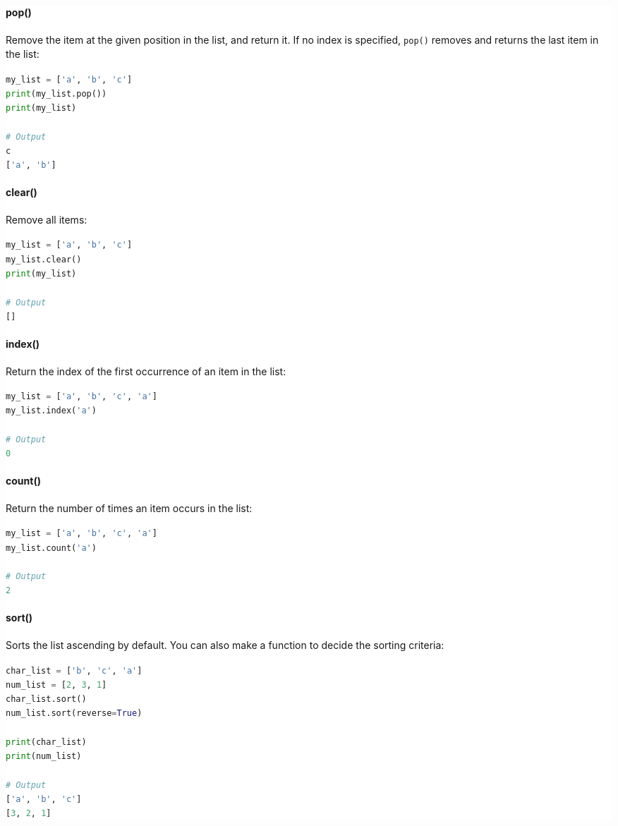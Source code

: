 #### pop()

Remove the item at the given position in the list, and return it. If no index is specified, `pop()` removes and returns the last item in the list:

```python
my_list = ['a', 'b', 'c']
print(my_list.pop())
print(my_list)

# Output
c
['a', 'b']
```

#### clear()

Remove all items:

```python
my_list = ['a', 'b', 'c']
my_list.clear()
print(my_list)

# Output
[]
```

#### index()

Return the index of the first occurrence of an item in the list:

```python
my_list = ['a', 'b', 'c', 'a']
my_list.index('a')

# Output
0
```

#### count()

Return the number of times an item occurs in the list:

```python
my_list = ['a', 'b', 'c', 'a']
my_list.count('a')

# Output
2
```

#### sort()

Sorts the list ascending by default. You can also make a function to decide the sorting criteria:

```python
char_list = ['b', 'c', 'a']
num_list = [2, 3, 1]
char_list.sort()
num_list.sort(reverse=True)

print(char_list)
print(num_list)

# Output
['a', 'b', 'c']
[3, 2, 1]
```


[^1]: This part of notes is compiled from [Google Advanced Data Analytics](https://www.coursera.org/professional-certificates/google-advanced-data-analytics 'Google professional certificate'). This program includes over 200 hours of instruction and hundreds of practice-based assessments, which will help you simulate real-world advanced data analytics scenarios that are critical for success in the workplace. The content is highly interactive and exclusively developed by Google employees with decades of experience in advanced data analytics and data science. Through a mix of videos, assessments, and hands-on labs, you'll get introduced to advanced data analytics tools and platforms and key technical skills required for an advanced role.
[^2]: Mukherjee, S. 2019. How Data Science is taking over mobile marketing. CleverTap. <https://clevertap.com/blog/data-science>
[^3]: Hey, T; Tansley, S; Tolle, K & Gray, J. 2009. The fourth paradigm: Data-intensive scientific discovery. Microsoft Research. <https://www.microsoft.com/en-us/research/publication/fourth-paradigm-data-intensive-scientific-discovery>
[^4]: PEP stands for Python Enhancement Proposal, a document that shares information with the Python community. It outlines either a new feature for Python or describes changes to its processes or environment.
[^5]: Module is a file containing Python code, which can include functions, variables and classes. It allows you to organise related code into separate units for better maintainability and readability.